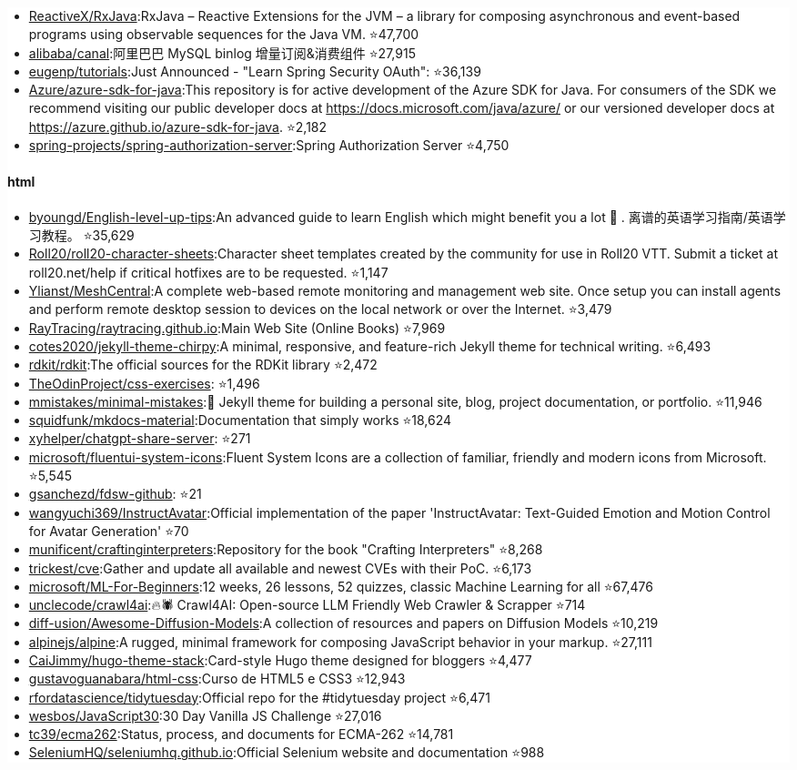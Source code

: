 * [ReactiveX/RxJava](https://github.com/ReactiveX/RxJava):RxJava – Reactive Extensions for the JVM – a library for composing asynchronous and event-based programs using observable sequences for the Java VM. ⭐47,700
* [alibaba/canal](https://github.com/alibaba/canal):阿里巴巴 MySQL binlog 增量订阅&消费组件 ⭐27,915
* [eugenp/tutorials](https://github.com/eugenp/tutorials):Just Announced - "Learn Spring Security OAuth": ⭐36,139
* [Azure/azure-sdk-for-java](https://github.com/Azure/azure-sdk-for-java):This repository is for active development of the Azure SDK for Java. For consumers of the SDK we recommend visiting our public developer docs at https://docs.microsoft.com/java/azure/ or our versioned developer docs at https://azure.github.io/azure-sdk-for-java. ⭐2,182
* [spring-projects/spring-authorization-server](https://github.com/spring-projects/spring-authorization-server):Spring Authorization Server ⭐4,750

#### html
* [byoungd/English-level-up-tips](https://github.com/byoungd/English-level-up-tips):An advanced guide to learn English which might benefit you a lot 🎉 . 离谱的英语学习指南/英语学习教程。 ⭐35,629
* [Roll20/roll20-character-sheets](https://github.com/Roll20/roll20-character-sheets):Character sheet templates created by the community for use in Roll20 VTT. Submit a ticket at roll20.net/help if critical hotfixes are to be requested. ⭐1,147
* [Ylianst/MeshCentral](https://github.com/Ylianst/MeshCentral):A complete web-based remote monitoring and management web site. Once setup you can install agents and perform remote desktop session to devices on the local network or over the Internet. ⭐3,479
* [RayTracing/raytracing.github.io](https://github.com/RayTracing/raytracing.github.io):Main Web Site (Online Books) ⭐7,969
* [cotes2020/jekyll-theme-chirpy](https://github.com/cotes2020/jekyll-theme-chirpy):A minimal, responsive, and feature-rich Jekyll theme for technical writing. ⭐6,493
* [rdkit/rdkit](https://github.com/rdkit/rdkit):The official sources for the RDKit library ⭐2,472
* [TheOdinProject/css-exercises](https://github.com/TheOdinProject/css-exercises): ⭐1,496
* [mmistakes/minimal-mistakes](https://github.com/mmistakes/minimal-mistakes):📐 Jekyll theme for building a personal site, blog, project documentation, or portfolio. ⭐11,946
* [squidfunk/mkdocs-material](https://github.com/squidfunk/mkdocs-material):Documentation that simply works ⭐18,624
* [xyhelper/chatgpt-share-server](https://github.com/xyhelper/chatgpt-share-server): ⭐271
* [microsoft/fluentui-system-icons](https://github.com/microsoft/fluentui-system-icons):Fluent System Icons are a collection of familiar, friendly and modern icons from Microsoft. ⭐5,545
* [gsanchezd/fdsw-github](https://github.com/gsanchezd/fdsw-github): ⭐21
* [wangyuchi369/InstructAvatar](https://github.com/wangyuchi369/InstructAvatar):Official implementation of the paper 'InstructAvatar: Text-Guided Emotion and Motion Control for Avatar Generation' ⭐70
* [munificent/craftinginterpreters](https://github.com/munificent/craftinginterpreters):Repository for the book "Crafting Interpreters" ⭐8,268
* [trickest/cve](https://github.com/trickest/cve):Gather and update all available and newest CVEs with their PoC. ⭐6,173
* [microsoft/ML-For-Beginners](https://github.com/microsoft/ML-For-Beginners):12 weeks, 26 lessons, 52 quizzes, classic Machine Learning for all ⭐67,476
* [unclecode/crawl4ai](https://github.com/unclecode/crawl4ai):🔥🕷️ Crawl4AI: Open-source LLM Friendly Web Crawler & Scrapper ⭐714
* [diff-usion/Awesome-Diffusion-Models](https://github.com/diff-usion/Awesome-Diffusion-Models):A collection of resources and papers on Diffusion Models ⭐10,219
* [alpinejs/alpine](https://github.com/alpinejs/alpine):A rugged, minimal framework for composing JavaScript behavior in your markup. ⭐27,111
* [CaiJimmy/hugo-theme-stack](https://github.com/CaiJimmy/hugo-theme-stack):Card-style Hugo theme designed for bloggers ⭐4,477
* [gustavoguanabara/html-css](https://github.com/gustavoguanabara/html-css):Curso de HTML5 e CSS3 ⭐12,943
* [rfordatascience/tidytuesday](https://github.com/rfordatascience/tidytuesday):Official repo for the #tidytuesday project ⭐6,471
* [wesbos/JavaScript30](https://github.com/wesbos/JavaScript30):30 Day Vanilla JS Challenge ⭐27,016
* [tc39/ecma262](https://github.com/tc39/ecma262):Status, process, and documents for ECMA-262 ⭐14,781
* [SeleniumHQ/seleniumhq.github.io](https://github.com/SeleniumHQ/seleniumhq.github.io):Official Selenium website and documentation ⭐988
